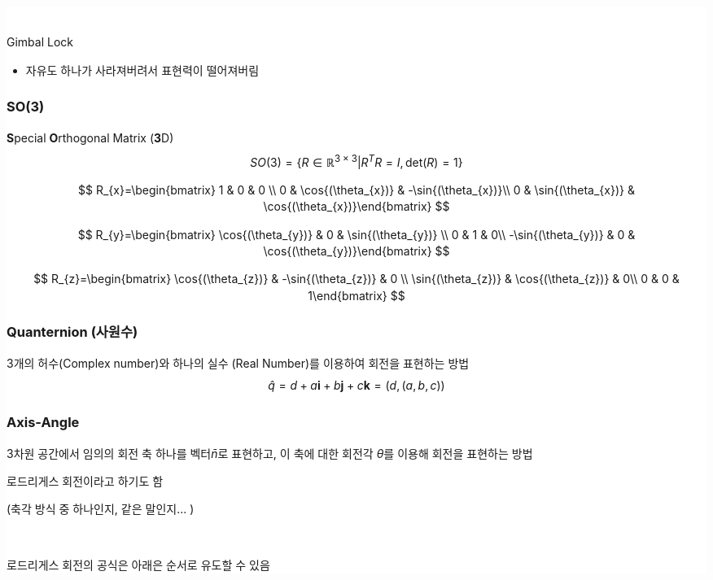 <br>



Gimbal Lock

- 자유도 하나가 사라져버려서 표현력이 떨어져버림





### SO(3)

**S**pecial **O**rthogonal Matrix (**3**D) 
$$
SO(3)=\{R\in \mathbb{R}^{3\times 3}|R^{T}R=I, \text{det}(R)=1\}
$$

$$
R_{x}=\begin{bmatrix} 1 & 0 & 0   \\ 0 & \cos{(\theta_{x})} & -\sin{(\theta_{x})}\\ 0 & \sin{(\theta_{x})} & \cos{(\theta_{x})}\end{bmatrix}
$$


$$
R_{y}=\begin{bmatrix} \cos{(\theta_{y})} & 0 & \sin{(\theta_{y})}   \\ 0 & 1 & 0\\  -\sin{(\theta_{y})} & 0 &  \cos{(\theta_{y})}\end{bmatrix}
$$



$$
R_{z}=\begin{bmatrix}  \cos{(\theta_{z})} & -\sin{(\theta_{z})} & 0   \\ \sin{(\theta_{z})} &  \cos{(\theta_{z})} & 0\\ 0 & 0 & 1\end{bmatrix}
$$


### Quanternion (사원수)

3개의 허수(Complex number)와 하나의 실수 (Real Number)를 이용하여 회전을 표현하는 방법
$$
\hat{q}=d+a\mathbf{i}+b\mathbf{j}+c\mathbf{k}=(d, (a,b, c))
$$


### Axis-Angle

3차원 공간에서 임의의 회전 축 하나를 벡터$\bar{n}$로 표현하고, 이 축에 대한 회전각 $\theta$를 이용해 회전을 표현하는 방법

로드리게스 회전이라고 하기도 함

(축각 방식 중 하나인지, 같은 말인지... )

<br>

 로드리게스 회전의 공식은 아래은 순서로 유도할 수 있음




